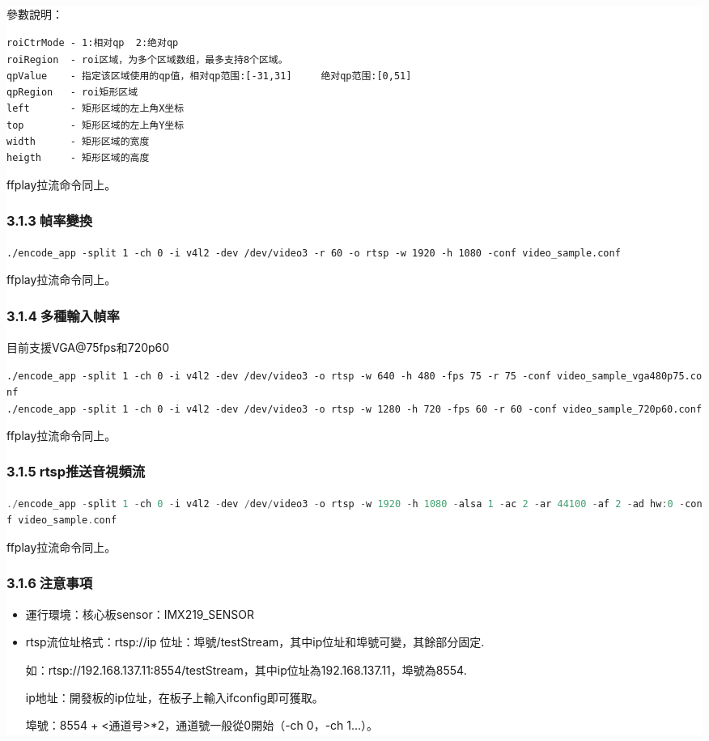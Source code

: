 參數說明：

```text
roiCtrMode - 1:相对qp  2:绝对qp
roiRegion  - roi区域，为多个区域数组，最多支持8个区域。
qpValue    - 指定该区域使用的qp值，相对qp范围:[-31,31]     绝对qp范围:[0,51]
qpRegion   - roi矩形区域
left       - 矩形区域的左上角X坐标
top        - 矩形区域的左上角Y坐标
width      - 矩形区域的宽度
heigth     - 矩形区域的高度
```

ffplay拉流命令同上。

### 3.1.3 幀率變換

```shell
./encode_app -split 1 -ch 0 -i v4l2 -dev /dev/video3 -r 60 -o rtsp -w 1920 -h 1080 -conf video_sample.conf
```

ffplay拉流命令同上。

### 3.1.4 多種輸入幀率

目前支援VGA@75fps和720p60

```shell
./encode_app -split 1 -ch 0 -i v4l2 -dev /dev/video3 -o rtsp -w 640 -h 480 -fps 75 -r 75 -conf video_sample_vga480p75.conf
./encode_app -split 1 -ch 0 -i v4l2 -dev /dev/video3 -o rtsp -w 1280 -h 720 -fps 60 -r 60 -conf video_sample_720p60.conf
```

ffplay拉流命令同上。

### 3.1.5 rtsp推送音視頻流

```c
./encode_app -split 1 -ch 0 -i v4l2 -dev /dev/video3 -o rtsp -w 1920 -h 1080 -alsa 1 -ac 2 -ar 44100 -af 2 -ad hw:0 -conf video_sample.conf
```

ffplay拉流命令同上。

### 3.1.6 注意事項

- 運行環境：核心板sensor：IMX219_SENSOR

- rtsp流位址格式：rtsp://ip 位址：埠號/testStream，其中ip位址和埠號可變，其餘部分固定.

  如：rtsp://192.168.137.11:8554/testStream，其中ip位址為192.168.137.11，埠號為8554.

  ip地址：開發板的ip位址，在板子上輸入ifconfig即可獲取。

  埠號：8554 + <通道号>*2，通道號一般從0開始（-ch 0，-ch 1...）。 
